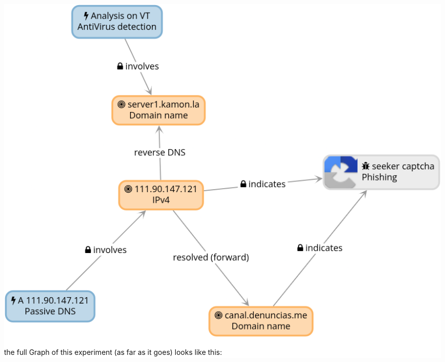   <img src="/assets/images/exp0x02/canal_denuncias_me.png" />
</p>

the full Graph of this experiment (as far as it goes) looks like this:

<p align="center">